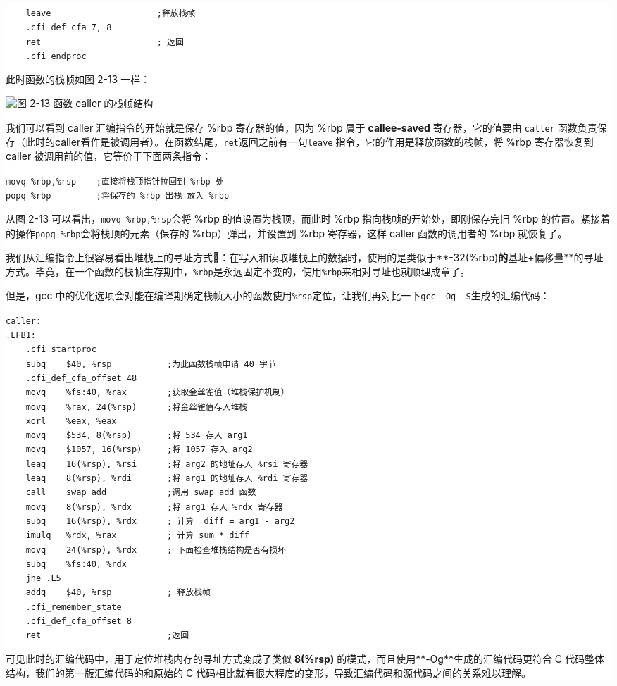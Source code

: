 ```assembly
	leave                     ;释放栈帧
	.cfi_def_cfa 7, 8
	ret                       ; 返回
	.cfi_endproc
```

此时函数的栈帧如图 2-13 一样：

![图 2-13 函数 caller 的栈帧结构](https://qiniu.liupzmin.com/rbp.png)

我们可以看到 caller 汇编指令的开始就是保存 %rbp 寄存器的值，因为 %rbp 属于 **callee-saved** 寄存器，它的值要由 `caller` 函数负责保存（此时的caller看作是被调用者）。在函数结尾，`ret`返回之前有一句`leave` 指令，它的作用是释放函数的栈帧，将 %rbp 寄存器恢复到 caller 被调用前的值，它等价于下面两条指令：

```assembly
movq %rbp,%rsp    ;直接将栈顶指针拉回到 %rbp 处
popq %rbp         ;将保存的 %rbp 出栈 放入 %rbp
```

从图 2-13 可以看出，`movq %rbp,%rsp`会将 %rbp 的值设置为栈顶，而此时 %rbp 指向栈帧的开始处，即刚保存完旧 %rbp 的位置。紧接着的操作`popq %rbp`会将栈顶的元素（保存的 %rbp）弹出，并设置到 %rbp 寄存器，这样 caller 函数的调用者的 %rbp 就恢复了。

我们从汇编指令上很容易看出堆栈上的寻址方式：在写入和读取堆栈上的数据时，使用的是类似于**-32(%rbp)**的**基址+偏移量**的寻址方式。毕竟，在一个函数的栈帧生存期中，`%rbp`是永远固定不变的，使用`%rbp`来相对寻址也就顺理成章了。

但是，gcc 中的优化选项会对能在编译期确定栈帧大小的函数使用`%rsp`定位，让我们再对比一下`gcc -Og -S`生成的汇编代码：

```assembly
caller:
.LFB1:
	.cfi_startproc
	subq	$40, %rsp           ;为此函数栈帧申请 40 字节
	.cfi_def_cfa_offset 48
	movq	%fs:40, %rax        ;获取金丝雀值（堆栈保护机制）
	movq	%rax, 24(%rsp)      ;将金丝雀值存入堆栈
	xorl	%eax, %eax
	movq	$534, 8(%rsp)       ;将 534 存入 arg1
	movq	$1057, 16(%rsp)     ;将 1057 存入 arg2
	leaq	16(%rsp), %rsi      ;将 arg2 的地址存入 %rsi 寄存器
	leaq	8(%rsp), %rdi       ;将 arg1 的地址存入 %rdi 寄存器
	call	swap_add            ;调用 swap_add 函数
	movq	8(%rsp), %rdx       ;将 arg1 存入 %rdx 寄存器
	subq	16(%rsp), %rdx      ; 计算  diff = arg1 - arg2
	imulq	%rdx, %rax          ; 计算 sum * diff
	movq	24(%rsp), %rdx      ; 下面检查堆栈结构是否有损坏
	subq	%fs:40, %rdx
	jne	.L5
	addq	$40, %rsp           ; 释放栈帧
	.cfi_remember_state
	.cfi_def_cfa_offset 8
	ret                         ;返回
```

可见此时的汇编代码中，用于定位堆栈内存的寻址方式变成了类似 **8(%rsp)** 的模式，而且使用**-Og**生成的汇编代码更符合 C 代码整体结构，我们的第一版汇编代码的和原始的 C 代码相比就有很大程度的变形，导致汇编代码和源代码之间的关系难以理解。
